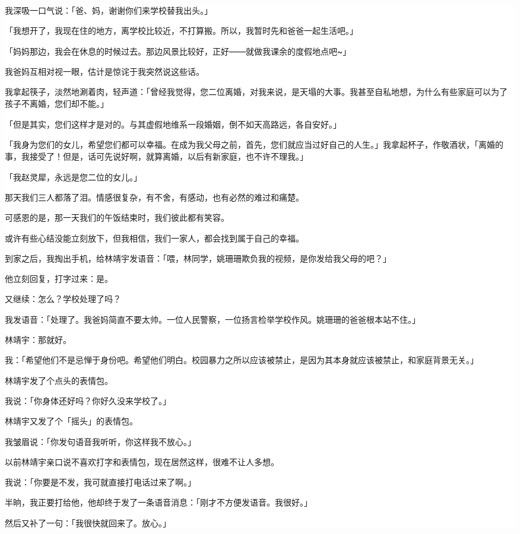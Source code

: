 我深吸一口气说：「爸、妈，谢谢你们来学校替我出头。」


「我想开了，我现在住的地方，离学校比较近，不打算搬。所以，我暂时先和爸爸一起生活吧。」


「妈妈那边，我会在休息的时候过去。那边风景比较好，正好——就做我课余的度假地点吧~」


我爸妈互相对视一眼，估计是惊诧于我突然说这些话。


我拿起筷子，淡然地涮着肉，轻声道：「曾经我觉得，您二位离婚，对我来说，是天塌的大事。我甚至自私地想，为什么有些家庭可以为了孩子不离婚，您们却不能。」


「但是其实，您们这样才是对的。与其虚假地维系一段婚姻，倒不如天高路远，各自安好。」


「我身为您们的女儿，希望您们都可以幸福。在成为我父母之前，首先，您们就应当过好自己的人生。」我拿起杯子，作敬酒状，「离婚的事，我接受了！但是，话可先说好啊，就算离婚，以后有新家庭，也不许不理我。」


「我赵灵犀，永远是您二位的女儿。」


那天我们三人都落了泪。情感很复杂，有不舍，有感动，也有必然的难过和痛楚。


可感恩的是，那一天我们的午饭结束时，我们彼此都有笑容。


或许有些心结没能立刻放下，但我相信，我们一家人，都会找到属于自己的幸福。


到家之后，我掏出手机，给林靖宇发语音：「喂，林同学，姚珊珊欺负我的视频，是你发给我父母的吧？」


他立刻回复，打字过来：是。


又继续：怎么？学校处理了吗？


我发语音：「处理了。我爸妈简直不要太帅。一位人民警察，一位扬言检举学校作风。姚珊珊的爸爸根本站不住。」


林靖宇：那就好。


我：「希望他们不是忌惮于身份吧。希望他们明白。校园暴力之所以应该被禁止，是因为其本身就应该被禁止，和家庭背景无关。」


林靖宇发了个点头的表情包。


我说：「你身体还好吗？你好久没来学校了。」


林靖宇又发了个「摇头」的表情包。


我皱眉说：「你发句语音我听听，你这样我不放心。」


以前林靖宇亲口说不喜欢打字和表情包，现在居然这样，很难不让人多想。


我说：「你要是不发，我可就直接打电话过来了啊。」


半晌，我正要打给他，他却终于发了一条语音消息：「刚才不方便发语音。我很好。」


然后又补了一句：「我很快就回来了。放心。」
